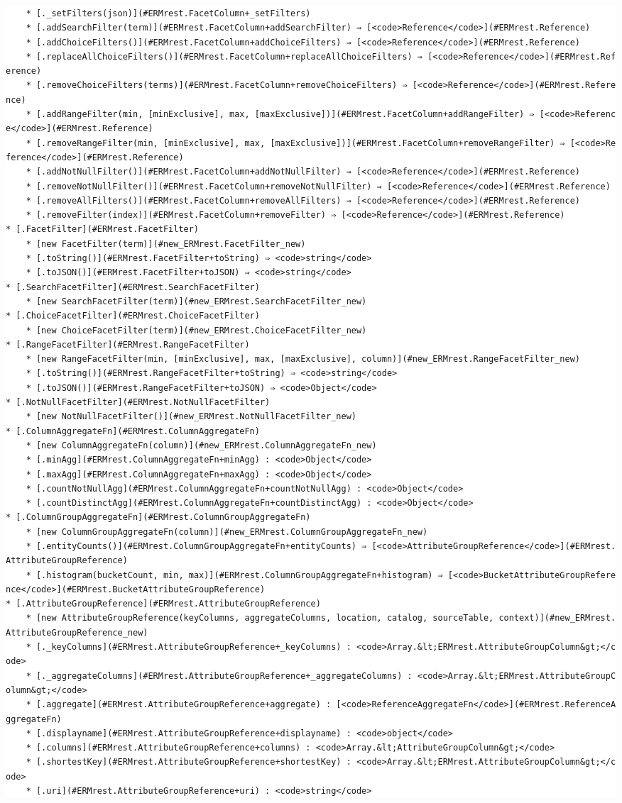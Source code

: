         * [._setFilters(json)](#ERMrest.FacetColumn+_setFilters)
        * [.addSearchFilter(term)](#ERMrest.FacetColumn+addSearchFilter) ⇒ [<code>Reference</code>](#ERMrest.Reference)
        * [.addChoiceFilters()](#ERMrest.FacetColumn+addChoiceFilters) ⇒ [<code>Reference</code>](#ERMrest.Reference)
        * [.replaceAllChoiceFilters()](#ERMrest.FacetColumn+replaceAllChoiceFilters) ⇒ [<code>Reference</code>](#ERMrest.Reference)
        * [.removeChoiceFilters(terms)](#ERMrest.FacetColumn+removeChoiceFilters) ⇒ [<code>Reference</code>](#ERMrest.Reference)
        * [.addRangeFilter(min, [minExclusive], max, [maxExclusive])](#ERMrest.FacetColumn+addRangeFilter) ⇒ [<code>Reference</code>](#ERMrest.Reference)
        * [.removeRangeFilter(min, [minExclusive], max, [maxExclusive])](#ERMrest.FacetColumn+removeRangeFilter) ⇒ [<code>Reference</code>](#ERMrest.Reference)
        * [.addNotNullFilter()](#ERMrest.FacetColumn+addNotNullFilter) ⇒ [<code>Reference</code>](#ERMrest.Reference)
        * [.removeNotNullFilter()](#ERMrest.FacetColumn+removeNotNullFilter) ⇒ [<code>Reference</code>](#ERMrest.Reference)
        * [.removeAllFilters()](#ERMrest.FacetColumn+removeAllFilters) ⇒ [<code>Reference</code>](#ERMrest.Reference)
        * [.removeFilter(index)](#ERMrest.FacetColumn+removeFilter) ⇒ [<code>Reference</code>](#ERMrest.Reference)
    * [.FacetFilter](#ERMrest.FacetFilter)
        * [new FacetFilter(term)](#new_ERMrest.FacetFilter_new)
        * [.toString()](#ERMrest.FacetFilter+toString) ⇒ <code>string</code>
        * [.toJSON()](#ERMrest.FacetFilter+toJSON) ⇒ <code>string</code>
    * [.SearchFacetFilter](#ERMrest.SearchFacetFilter)
        * [new SearchFacetFilter(term)](#new_ERMrest.SearchFacetFilter_new)
    * [.ChoiceFacetFilter](#ERMrest.ChoiceFacetFilter)
        * [new ChoiceFacetFilter(term)](#new_ERMrest.ChoiceFacetFilter_new)
    * [.RangeFacetFilter](#ERMrest.RangeFacetFilter)
        * [new RangeFacetFilter(min, [minExclusive], max, [maxExclusive], column)](#new_ERMrest.RangeFacetFilter_new)
        * [.toString()](#ERMrest.RangeFacetFilter+toString) ⇒ <code>string</code>
        * [.toJSON()](#ERMrest.RangeFacetFilter+toJSON) ⇒ <code>Object</code>
    * [.NotNullFacetFilter](#ERMrest.NotNullFacetFilter)
        * [new NotNullFacetFilter()](#new_ERMrest.NotNullFacetFilter_new)
    * [.ColumnAggregateFn](#ERMrest.ColumnAggregateFn)
        * [new ColumnAggregateFn(column)](#new_ERMrest.ColumnAggregateFn_new)
        * [.minAgg](#ERMrest.ColumnAggregateFn+minAgg) : <code>Object</code>
        * [.maxAgg](#ERMrest.ColumnAggregateFn+maxAgg) : <code>Object</code>
        * [.countNotNullAgg](#ERMrest.ColumnAggregateFn+countNotNullAgg) : <code>Object</code>
        * [.countDistinctAgg](#ERMrest.ColumnAggregateFn+countDistinctAgg) : <code>Object</code>
    * [.ColumnGroupAggregateFn](#ERMrest.ColumnGroupAggregateFn)
        * [new ColumnGroupAggregateFn(column)](#new_ERMrest.ColumnGroupAggregateFn_new)
        * [.entityCounts()](#ERMrest.ColumnGroupAggregateFn+entityCounts) ⇒ [<code>AttributeGroupReference</code>](#ERMrest.AttributeGroupReference)
        * [.histogram(bucketCount, min, max)](#ERMrest.ColumnGroupAggregateFn+histogram) ⇒ [<code>BucketAttributeGroupReference</code>](#ERMrest.BucketAttributeGroupReference)
    * [.AttributeGroupReference](#ERMrest.AttributeGroupReference)
        * [new AttributeGroupReference(keyColumns, aggregateColumns, location, catalog, sourceTable, context)](#new_ERMrest.AttributeGroupReference_new)
        * [._keyColumns](#ERMrest.AttributeGroupReference+_keyColumns) : <code>Array.&lt;ERMrest.AttributeGroupColumn&gt;</code>
        * [._aggregateColumns](#ERMrest.AttributeGroupReference+_aggregateColumns) : <code>Array.&lt;ERMrest.AttributeGroupColumn&gt;</code>
        * [.aggregate](#ERMrest.AttributeGroupReference+aggregate) : [<code>ReferenceAggregateFn</code>](#ERMrest.ReferenceAggregateFn)
        * [.displayname](#ERMrest.AttributeGroupReference+displayname) : <code>object</code>
        * [.columns](#ERMrest.AttributeGroupReference+columns) : <code>Array.&lt;AttributeGroupColumn&gt;</code>
        * [.shortestKey](#ERMrest.AttributeGroupReference+shortestKey) : <code>Array.&lt;ERMrest.AttributeGroupColumn&gt;</code>
        * [.uri](#ERMrest.AttributeGroupReference+uri) : <code>string</code>